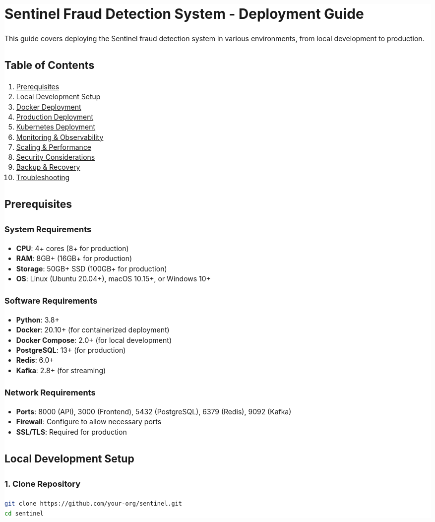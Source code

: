 # Sentinel Fraud Detection System - Deployment Guide

This guide covers deploying the Sentinel fraud detection system in various environments, from local development to production.

## Table of Contents

1. [Prerequisites](#prerequisites)
2. [Local Development Setup](#local-development-setup)
3. [Docker Deployment](#docker-deployment)
4. [Production Deployment](#production-deployment)
5. [Kubernetes Deployment](#kubernetes-deployment)
6. [Monitoring & Observability](#monitoring--observability)
7. [Scaling & Performance](#scaling--performance)
8. [Security Considerations](#security-considerations)
9. [Backup & Recovery](#backup--recovery)
10. [Troubleshooting](#troubleshooting)

## Prerequisites

### System Requirements

- **CPU**: 4+ cores (8+ for production)
- **RAM**: 8GB+ (16GB+ for production)
- **Storage**: 50GB+ SSD (100GB+ for production)
- **OS**: Linux (Ubuntu 20.04+), macOS 10.15+, or Windows 10+

### Software Requirements

- **Python**: 3.8+
- **Docker**: 20.10+ (for containerized deployment)
- **Docker Compose**: 2.0+ (for local development)
- **PostgreSQL**: 13+ (for production)
- **Redis**: 6.0+
- **Kafka**: 2.8+ (for streaming)

### Network Requirements

- **Ports**: 8000 (API), 3000 (Frontend), 5432 (PostgreSQL), 6379 (Redis), 9092 (Kafka)
- **Firewall**: Configure to allow necessary ports
- **SSL/TLS**: Required for production

## Local Development Setup

### 1. Clone Repository

```bash
git clone https://github.com/your-org/sentinel.git
cd sentinel
```
